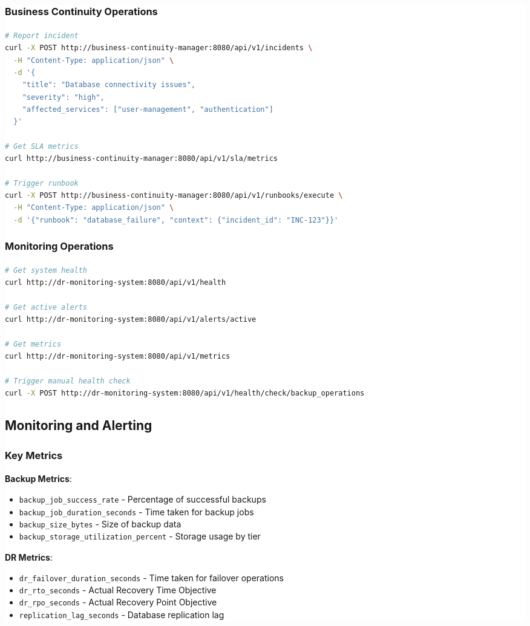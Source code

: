 ### Business Continuity Operations

```bash
# Report incident
curl -X POST http://business-continuity-manager:8080/api/v1/incidents \
  -H "Content-Type: application/json" \
  -d '{
    "title": "Database connectivity issues",
    "severity": "high",
    "affected_services": ["user-management", "authentication"]
  }'

# Get SLA metrics
curl http://business-continuity-manager:8080/api/v1/sla/metrics

# Trigger runbook
curl -X POST http://business-continuity-manager:8080/api/v1/runbooks/execute \
  -H "Content-Type: application/json" \
  -d '{"runbook": "database_failure", "context": {"incident_id": "INC-123"}}'
```

### Monitoring Operations

```bash
# Get system health
curl http://dr-monitoring-system:8080/api/v1/health

# Get active alerts
curl http://dr-monitoring-system:8080/api/v1/alerts/active

# Get metrics
curl http://dr-monitoring-system:8080/api/v1/metrics

# Trigger manual health check
curl -X POST http://dr-monitoring-system:8080/api/v1/health/check/backup_operations
```

## Monitoring and Alerting

### Key Metrics

**Backup Metrics**:
- `backup_job_success_rate` - Percentage of successful backups
- `backup_job_duration_seconds` - Time taken for backup jobs
- `backup_size_bytes` - Size of backup data
- `backup_storage_utilization_percent` - Storage usage by tier

**DR Metrics**:
- `dr_failover_duration_seconds` - Time taken for failover operations
- `dr_rto_seconds` - Actual Recovery Time Objective
- `dr_rpo_seconds` - Actual Recovery Point Objective  
- `replication_lag_seconds` - Database replication lag
